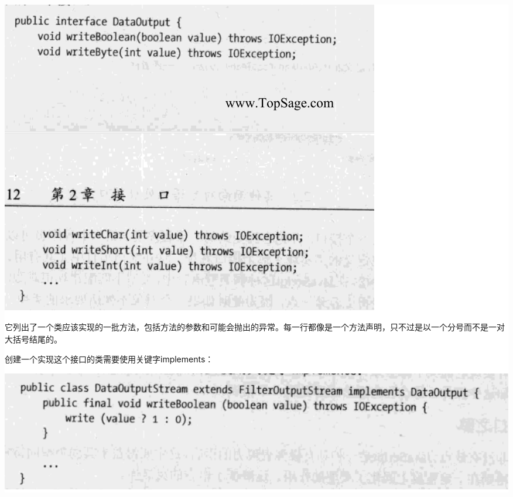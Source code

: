![](读书笔记：JavaScript设计模式(国外)/03.png)

它列出了一个类应该实现的一批方法，包括方法的参数和可能会抛出的异常。每一行都像是一个方法声明，只不过是以一个分号而不是一对大括号结尾的。

创建一个实现这个接口的类需要使用关键字implements：

![](读书笔记：JavaScript设计模式(国外)/04.png)

